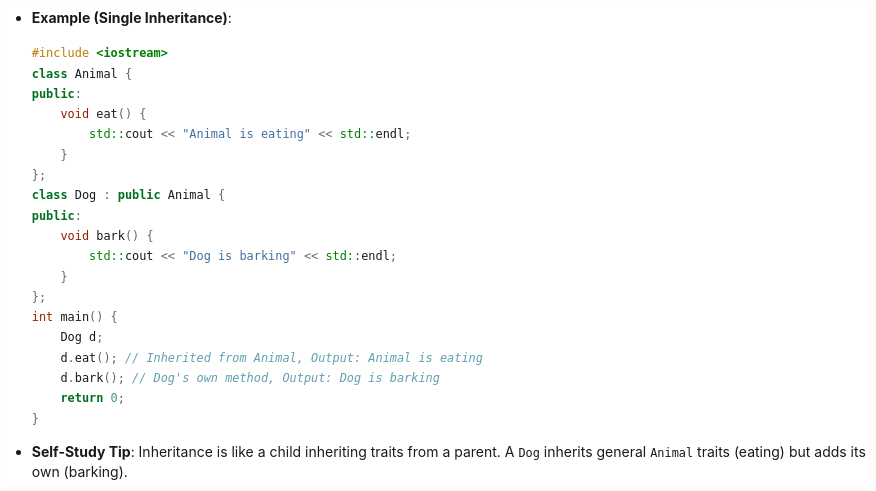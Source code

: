 - **Example (Single Inheritance)**:
  ```cpp
  #include <iostream>
  class Animal {
  public:
      void eat() {
          std::cout << "Animal is eating" << std::endl;
      }
  };
  class Dog : public Animal {
  public:
      void bark() {
          std::cout << "Dog is barking" << std::endl;
      }
  };
  int main() {
      Dog d;
      d.eat(); // Inherited from Animal, Output: Animal is eating
      d.bark(); // Dog's own method, Output: Dog is barking
      return 0;
  }
  ```
- **Self-Study Tip**: Inheritance is like a child inheriting traits from a parent. A `Dog` inherits general `Animal` traits (eating) but adds its own (barking).